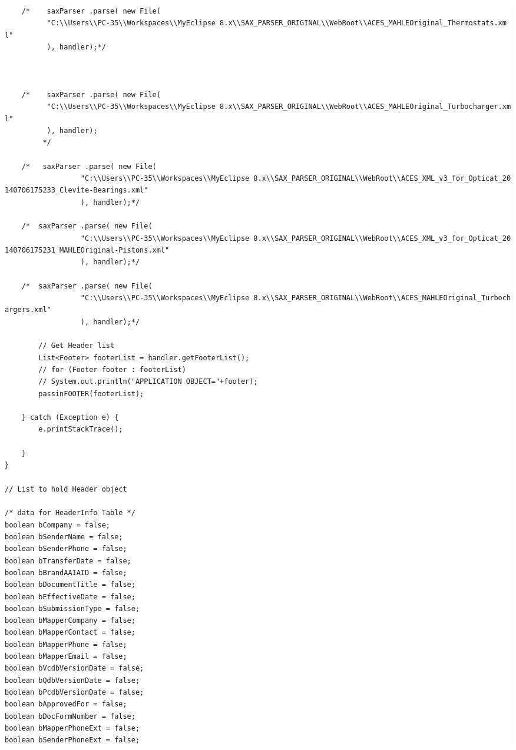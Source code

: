 			
		/*	  saxParser .parse( new File(
			  "C:\\Users\\PC-35\\Workspaces\\MyEclipse 8.x\\SAX_PARSER_ORIGINAL\\WebRoot\\ACES_MAHLEOriginal_Thermostats.xml"
			  ), handler);*/
			 

			
		/*	  saxParser .parse( new File(
			  "C:\\Users\\PC-35\\Workspaces\\MyEclipse 8.x\\SAX_PARSER_ORIGINAL\\WebRoot\\ACES_MAHLEOriginal_Turbocharger.xml"
			  ), handler);
			 */
			
		/*	 saxParser .parse( new File(
					  "C:\\Users\\PC-35\\Workspaces\\MyEclipse 8.x\\SAX_PARSER_ORIGINAL\\WebRoot\\ACES_XML_v3_for_Opticat_20140706175233_Clevite-Bearings.xml"
					  ), handler);*/
					 
		/*	saxParser .parse( new File(
					  "C:\\Users\\PC-35\\Workspaces\\MyEclipse 8.x\\SAX_PARSER_ORIGINAL\\WebRoot\\ACES_XML_v3_for_Opticat_20140706175231_MAHLEOriginal-Pistons.xml"
					  ), handler);*/
			
		/*	saxParser .parse( new File(
					  "C:\\Users\\PC-35\\Workspaces\\MyEclipse 8.x\\SAX_PARSER_ORIGINAL\\WebRoot\\ACES_MAHLEOriginal_Turbochargers.xml"
					  ), handler);*/

			// Get Header list
			List<Footer> footerList = handler.getFooterList();
			// for (Footer footer : footerList)
			// System.out.println("APPLICATION OBJECT="+footer);
			passinFOOTER(footerList);

		} catch (Exception e) {
			e.printStackTrace();

		}
	}

	// List to hold Header object

	/* data for HeaderInfo Table */
	boolean bCompany = false;
	boolean bSenderName = false;
	boolean bSenderPhone = false;
	boolean bTransferDate = false;
	boolean bBrandAAIAID = false;
	boolean bDocumentTitle = false;
	boolean bEffectiveDate = false;
	boolean bSubmissionType = false;
	boolean bMapperCompany = false;
	boolean bMapperContact = false;
	boolean bMapperPhone = false;
	boolean bMapperEmail = false;
	boolean bVcdbVersionDate = false;
	boolean bQdbVersionDate = false;
	boolean bPcdbVersionDate = false;
	boolean bApprovedFor = false;
	boolean bDocFormNumber = false;
	boolean bMapperPhoneExt = false;
	boolean bSenderPhoneExt = false;
